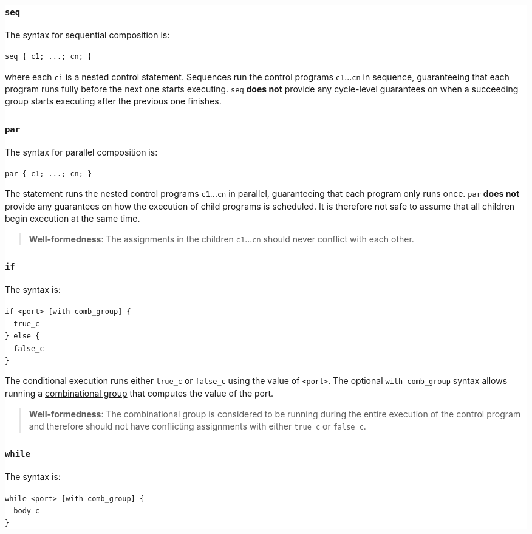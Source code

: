 ### `seq`

The syntax for sequential composition is:

```
seq { c1; ...; cn; }
```

where each `ci` is a nested control statement.
Sequences run the control programs `c1`...`cn` in sequence, guaranteeing that
each program runs fully before the next one starts executing.
`seq` **does not** provide any cycle-level guarantees on when a succeeding
group starts executing after the previous one finishes.

### `par`

The syntax for parallel composition is:

```
par { c1; ...; cn; }
```

The statement runs the nested control programs `c1`...`cn` in parallel, guaranteeing that
each program only runs once.
`par` **does not** provide any guarantees on how the execution of child programs
is scheduled.
It is therefore not safe to assume that all children begin execution at the
same time.

> **Well-formedness**: The assignments in the children `c1`...`cn` should never conflict with each other.

### `if`

The syntax is:
```
if <port> [with comb_group] {
  true_c
} else {
  false_c
}
```

The conditional execution runs either `true_c` or `false_c` using the value of
`<port>`.
The optional `with comb_group` syntax allows running a [combinational group][comb]
that computes the value of the port.

> **Well-formedness**: The combinational group is considered to be running during the entire execution
> of the control program and therefore should not have conflicting assignments
> with either `true_c` or `false_c`.

### `while`

The syntax is:
```
while <port> [with comb_group] {
  body_c
}
```


[attributes]: ./attributes.md
[components]: #calyx-components
[cells]: #cells
[prim]: #primitive-definitions
[group]: #group-definitions
[comb]: #comb-group-definitions
[continuous]: #continuous-assignments
[control]: #the-control-operators
[ref]: #ref-cells
[invoke]: #invoke
[godoneattr]: ./attributes.md#go-done-clk-and-reset
[clkreset]: ./attributes.md#go-done-clk-and-reset
[ref-tut]: ./memories-by-reference.md
